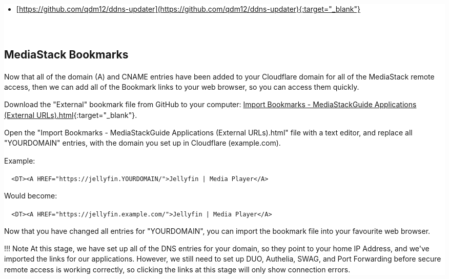  - [https://github.com/qdm12/ddns-updater](https://github.com/qdm12/ddns-updater){:target="_blank"}

</br>

## MediaStack Bookmarks

Now that all of the domain (A) and CNAME entries have been added to your Cloudflare domain for all of the MediaStack remote access, then we can add all of the Bookmark links to your web browser, so you can access them quickly.

Download the "External" bookmark file from GitHub to your computer: [Import Bookmarks - MediaStackGuide Applications (External URLs).html](https://github.com/geekau/mediastack/blob/master/Import%20Bookmarks%20-%20MediaStackGuide%20Applications%20(External%20URLs).html){:target="_blank"}.

Open the "Import Bookmarks - MediaStackGuide Applications (External URLs).html" file with a text editor, and replace all "YOURDOMAIN" entries, with the domain you set up in Cloudflare (example.com).

Example:

```
  <DT><A HREF="https://jellyfin.YOURDOMAIN/">Jellyfin | Media Player</A>
```

Would become:

```
  <DT><A HREF="https://jellyfin.example.com/">Jellyfin | Media Player</A>
```

Now that you have changed all entries for "YOURDOMAIN", you can import the bookmark file into your favourite web browser.

!!! Note
    At this stage, we have set up all of the DNS entries for your domain, so they point to your home IP Address, and we've imported the links for our applications.
    However, we still need to set up DUO, Authelia, SWAG, and Port Forwarding before secure remote access is working correctly, so clicking the links at this stage will only show connection errors.

